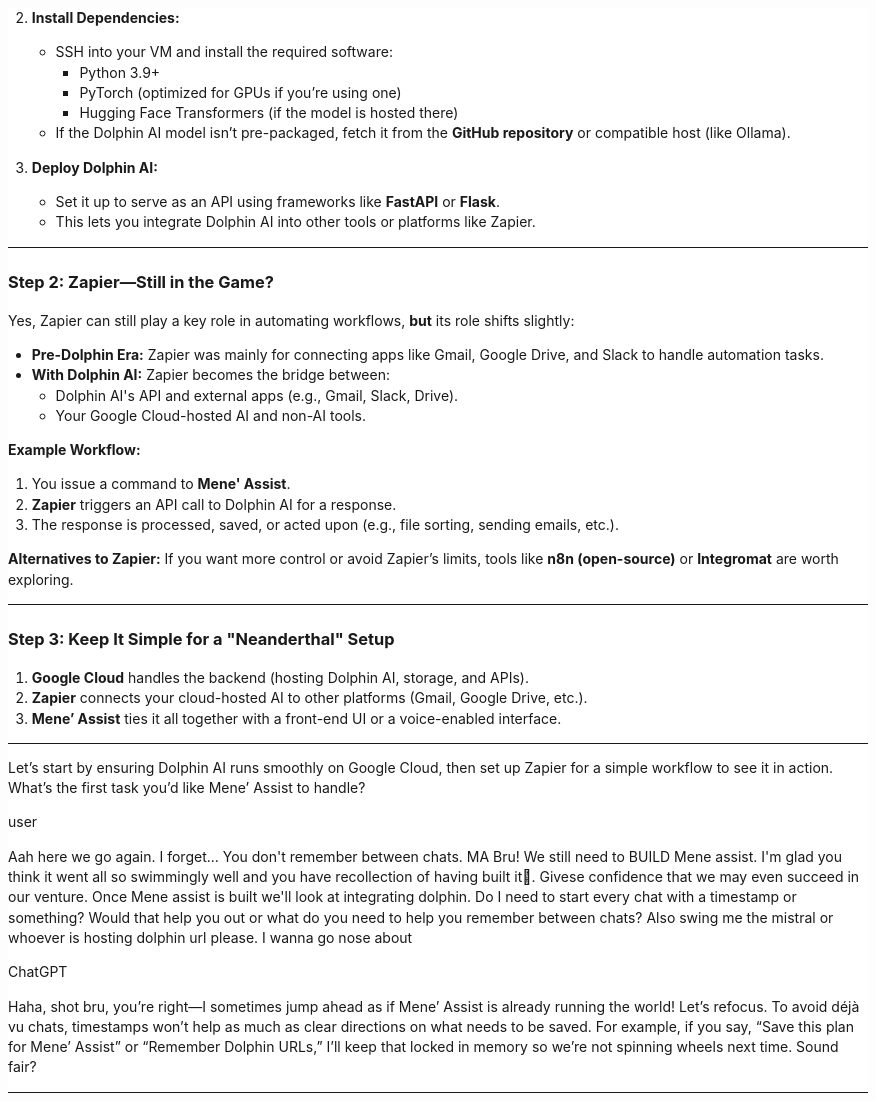 2. **Install Dependencies:**
   - SSH into your VM and install the required software:
     - Python 3.9+
     - PyTorch (optimized for GPUs if you’re using one)
     - Hugging Face Transformers (if the model is hosted there)
   - If the Dolphin AI model isn’t pre-packaged, fetch it from the **GitHub repository** or compatible host (like Ollama).

3. **Deploy Dolphin AI:**
   - Set it up to serve as an API using frameworks like **FastAPI** or **Flask**.
   - This lets you integrate Dolphin AI into other tools or platforms like Zapier.

---

### **Step 2: Zapier—Still in the Game?**
Yes, Zapier can still play a key role in automating workflows, **but** its role shifts slightly:
- **Pre-Dolphin Era:** Zapier was mainly for connecting apps like Gmail, Google Drive, and Slack to handle automation tasks.
- **With Dolphin AI:** Zapier becomes the bridge between:
  - Dolphin AI's API and external apps (e.g., Gmail, Slack, Drive).
  - Your Google Cloud-hosted AI and non-AI tools.

**Example Workflow:**
1. You issue a command to **Mene' Assist**.
2. **Zapier** triggers an API call to Dolphin AI for a response.
3. The response is processed, saved, or acted upon (e.g., file sorting, sending emails, etc.).

**Alternatives to Zapier:**
If you want more control or avoid Zapier’s limits, tools like **n8n (open-source)** or **Integromat** are worth exploring.

---

### **Step 3: Keep It Simple for a "Neanderthal" Setup**
1. **Google Cloud** handles the backend (hosting Dolphin AI, storage, and APIs).
2. **Zapier** connects your cloud-hosted AI to other platforms (Gmail, Google Drive, etc.).
3. **Mene’ Assist** ties it all together with a front-end UI or a voice-enabled interface.

---

Let’s start by ensuring Dolphin AI runs smoothly on Google Cloud, then set up Zapier for a simple workflow to see it in action. What’s the first task you’d like Mene’ Assist to handle?

user

Aah here we go again. I forget... You don't remember between chats. MA Bru! We still need to BUILD Mene assist. I'm glad you think it went all so swimmingly well and you have recollection of having built it🤣. Givese confidence that we may even succeed in our venture. Once Mene assist is built we'll look at integrating dolphin. Do I need to start every chat with a timestamp or something? Would that help you out or what do you need to help you remember between chats? Also swing me the mistral or whoever is hosting dolphin url please. I wanna go nose about

ChatGPT

Haha, shot bru, you’re right—I sometimes jump ahead as if Mene’ Assist is already running the world! Let’s refocus. To avoid déjà vu chats, timestamps won’t help as much as clear directions on what needs to be saved. For example, if you say, “Save this plan for Mene’ Assist” or “Remember Dolphin URLs,” I’ll keep that locked in memory so we’re not spinning wheels next time. Sound fair?

---